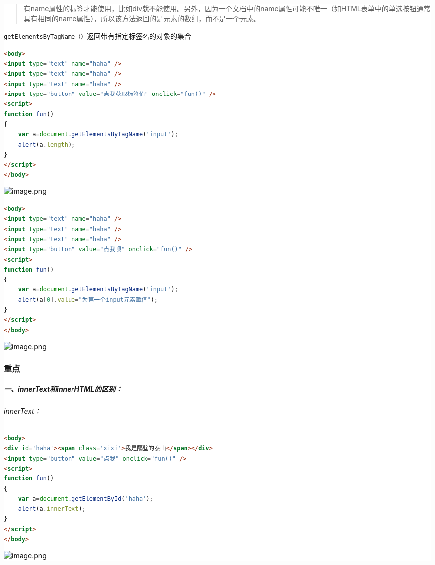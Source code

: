 >有name属性的标签才能使用，比如div就不能使用。另外，因为一个文档中的name属性可能不唯一（如HTML表单中的单选按钮通常具有相同的name属性），所以该方法返回的是元素的数组，而不是一个元素。

`getElementsByTagName（）`返回带有指定标签名的对象的集合
```html
<body>
<input type="text" name="haha" />
<input type="text" name="haha" />
<input type="text" name="haha" />
<input type="button" value="点我获取标签值" onclick="fun()" />
<script>
function fun()
{
	var a=document.getElementsByTagName('input');
	alert(a.length);
}
</script>
</body>
```
![image.png](https://upload-images.jianshu.io/upload_images/13570975-4a83fb9d7dd952d4.png?imageMogr2/auto-orient/strip%7CimageView2/2/w/1240)
```html
<body>
<input type="text" name="haha" />
<input type="text" name="haha" />
<input type="text" name="haha" />
<input type="button" value="点我呗" onclick="fun()" />
<script>
function fun()
{
	var a=document.getElementsByTagName('input');
	alert(a[0].value="为第一个input元素赋值");
}
</script>
</body>
```
![image.png](https://upload-images.jianshu.io/upload_images/13570975-aa29d39b3bf07166.png?imageMogr2/auto-orient/strip%7CimageView2/2/w/1240)

### 重点
##### 一、innerText和innerHTML的区别：
###### innerText：
```html
<body>
<div id='haha'><span class='xixi'>我是隔壁的泰山</span></div>
<input type="button" value="点我" onclick="fun()" />
<script>
function fun()
{
	var a=document.getElementById('haha');
	alert(a.innerText);
}
</script>
</body>
```
![image.png](https://upload-images.jianshu.io/upload_images/13570975-47ffe8cec8893c25.png?imageMogr2/auto-orient/strip%7CimageView2/2/w/1240)
